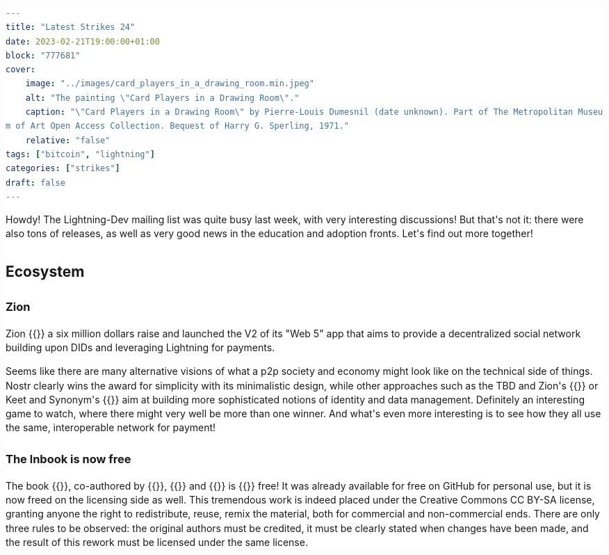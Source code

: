 ```yaml
---
title: "Latest Strikes 24"
date: 2023-02-21T19:00:00+01:00
block: "777681"
cover:
    image: "../images/card_players_in_a_drawing_room.min.jpeg"
    alt: "The painting \"Card Players in a Drawing Room\"."
    caption: "\"Card Players in a Drawing Room\" by Pierre-Louis Dumesnil (date unknown). Part of The Metropolitan Museum of Art Open Access Collection. Bequest of Harry G. Sperling, 1971."
    relative: "false"
tags: ["bitcoin", "lightning"]
categories: ["strikes"]
draft: false
---
```


Howdy! The Lightning-Dev mailing list was quite busy last week, with very interesting discussions! But that's not it: there were also tons of releases, as well as very good news in the education and adoption fronts. Let's find out more together!

## Ecosystem

### Zion

Zion {{<newtabref href="https://www.zion.fyi/blog/zion-the-category-defining-web5-social-network-releases-v2-app-with-updated-white-paper-and-announces-6m-in-funding" title="announced">}} a six million dollars raise and launched the V2 of its "Web 5" app that aims to provide a decentralized social network building upon DIDs and leveraging Lightning for payments.

Seems like there are many alternative visions of what a p2p society and economy might look like on the technical side of things. Nostr clearly wins the award for simplicity with its minimalistic design, while other approaches such as the TBD and Zion's {{<newtabref href="https://developer.tbd.website/projects/web5/" title="Web5">}} or Keet and Synonym's {{<newtabref href="https://docs.holepunch.to/" title="Holepunch Ecosystem">}} aim at building more sophisticated notions of identity and data management. Definitely an interesting game to watch, where there might very well be more than one winner. And what's even more interesting is to see how they all use the same, interoperable network for payment!

### The lnbook is now free

The book {{<newtabref href="https://github.com/lnbook/lnbook" title="Mastering the Lightning Network">}}, co-authored by {{<newtabref href="https://nitter.lacontrevoie.fr/aantonop" title="Andreas Antonopoulos">}}, {{<newtabref href="https://nitter.lacontrevoie.fr/roasbeef" title="Olaoluwa Osuntokun">}} and {{<newtabref href="https://nitter.lacontrevoie.fr/renepickhardt" title="Rene Pickhardt">}} is {{<newtabref href="https://nitter.lacontrevoie.fr/renepickhardt/status/1625869869198544896" title="now">}} free! It was already available for free on GitHub for personal use, but it is now freed on the licensing side as well. This tremendous work is indeed placed under the Creative Commons CC BY-SA license, granting anyone the right to redistribute, reuse, remix the material, both for commercial and non-commercial ends. There are only three rules to be observed: the original authors must be credited, it must be clearly stated when changes have been made, and the result of this rework must be licensed under the same license.


[^1]: the calculation takes into account the maximum time `S` a HTLC can remain unresolved in one of my node's channels, and the routing revenue `M` I'm expecting in this period `S`, based on past performances. I would assign a channel partner a good reputation score if the revenue accrued by forwarding their payments over 10 times the aforementioned period `S` is equals `M`. This is quite similar to attributing a good reputation to a peer if they contributed at least 10% of my routing revenue over the last period of time, but with the subtle twist that we measure the income they provided over a larger period of time, thus favouring long term relationships with reliable peers in our reputation score.